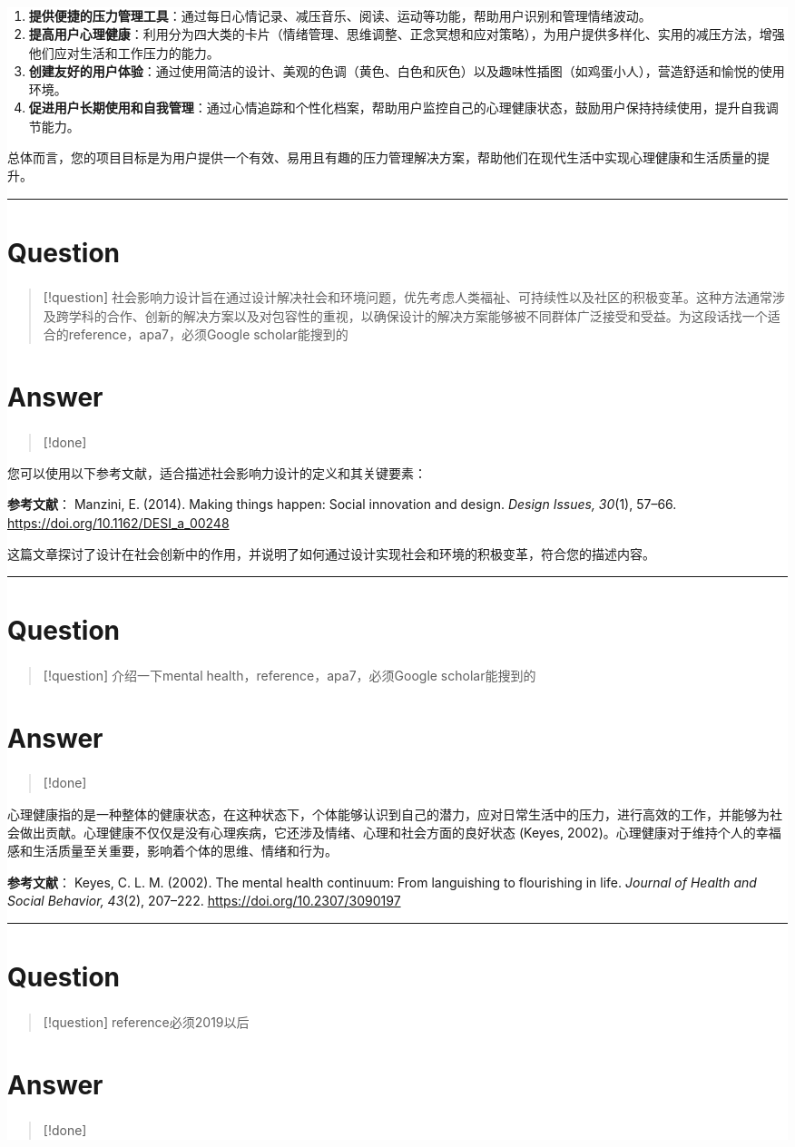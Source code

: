1. **提供便捷的压力管理工具**：通过每日心情记录、减压音乐、阅读、运动等功能，帮助用户识别和管理情绪波动。
2. **提高用户心理健康**：利用分为四大类的卡片（情绪管理、思维调整、正念冥想和应对策略），为用户提供多样化、实用的减压方法，增强他们应对生活和工作压力的能力。
3. **创建友好的用户体验**：通过使用简洁的设计、美观的色调（黄色、白色和灰色）以及趣味性插图（如鸡蛋小人），营造舒适和愉悦的使用环境。
4. **促进用户长期使用和自我管理**：通过心情追踪和个性化档案，帮助用户监控自己的心理健康状态，鼓励用户保持持续使用，提升自我调节能力。

总体而言，您的项目目标是为用户提供一个有效、易用且有趣的压力管理解决方案，帮助他们在现代生活中实现心理健康和生活质量的提升。

---

# Question
>[!question]
社会影响力设计旨在通过设计解决社会和环境问题，优先考虑人类福祉、可持续性以及社区的积极变革。这种方法通常涉及跨学科的合作、创新的解决方案以及对包容性的重视，以确保设计的解决方案能够被不同群体广泛接受和受益。为这段话找一个适合的reference，apa7，必须Google scholar能搜到的
# Answer
>[!done]

您可以使用以下参考文献，适合描述社会影响力设计的定义和其关键要素：

**参考文献**：
Manzini, E. (2014). Making things happen: Social innovation and design. *Design Issues, 30*(1), 57–66. https://doi.org/10.1162/DESI_a_00248

这篇文章探讨了设计在社会创新中的作用，并说明了如何通过设计实现社会和环境的积极变革，符合您的描述内容。

---
# Question
>[!question]
介绍一下mental health，reference，apa7，必须Google scholar能搜到的
# Answer
>[!done]

心理健康指的是一种整体的健康状态，在这种状态下，个体能够认识到自己的潜力，应对日常生活中的压力，进行高效的工作，并能够为社会做出贡献。心理健康不仅仅是没有心理疾病，它还涉及情绪、心理和社会方面的良好状态 (Keyes, 2002)。心理健康对于维持个人的幸福感和生活质量至关重要，影响着个体的思维、情绪和行为。

**参考文献**：
Keyes, C. L. M. (2002). The mental health continuum: From languishing to flourishing in life. *Journal of Health and Social Behavior, 43*(2), 207–222. https://doi.org/10.2307/3090197

---

# Question
>[!question]
>reference必须2019以后

# Answer
>[!done]
